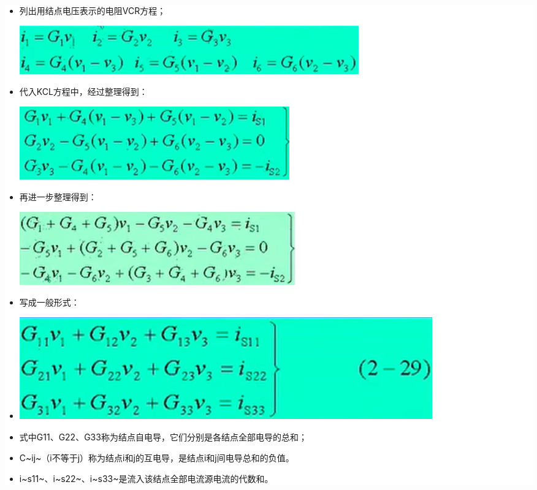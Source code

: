 - 列出用结点电压表示的电阻VCR方程；

  <img src="Pictures/%E7%94%B5%E8%B7%AF%E5%88%86%E6%9E%90%E5%9F%BA%E7%A1%80/image-20240325213821262.png" alt="image-20240325213821262" style="zoom:80%;" />

- 代入KCL方程中，经过整理得到：

  <img src="Pictures/%E7%94%B5%E8%B7%AF%E5%88%86%E6%9E%90%E5%9F%BA%E7%A1%80/image-20240325214013298.png" alt="image-20240325214013298" style="zoom:80%;" />

- 再进一步整理得到：

  <img src="Pictures/%E7%94%B5%E8%B7%AF%E5%88%86%E6%9E%90%E5%9F%BA%E7%A1%80/image-20240325214121294.png" alt="image-20240325214121294" style="zoom:80%;" />

- 写成一般形式：

- ![image-20240325214722107](Pictures/%E7%94%B5%E8%B7%AF%E5%88%86%E6%9E%90%E5%9F%BA%E7%A1%80/image-20240325214722107.png)

- 式中G11、G22、G33称为结点自电导，它们分别是各结点全部电导的总和；

- C~ij~（i不等于j）称为结点i和j的互电导，是结点i和j间电导总和的负值。

- i~s11~、i~s22~、i~s33~是流入该结点全部电流源电流的代数和。
